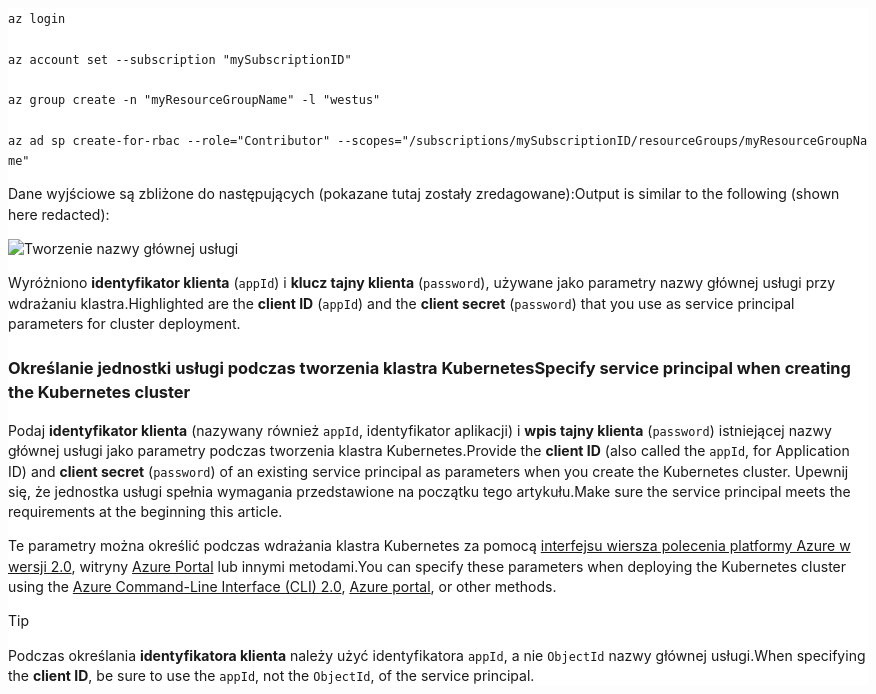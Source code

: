 ```azurecli
az login

az account set --subscription "mySubscriptionID"

az group create -n "myResourceGroupName" -l "westus"

az ad sp create-for-rbac --role="Contributor" --scopes="/subscriptions/mySubscriptionID/resourceGroups/myResourceGroupName"
```

<span data-ttu-id="1b293-120">Dane wyjściowe są zbliżone do następujących (pokazane tutaj zostały zredagowane):</span><span class="sxs-lookup"><span data-stu-id="1b293-120">Output is similar to the following (shown here redacted):</span></span>

![Tworzenie nazwy głównej usługi](./media/container-service-kubernetes-service-principal/service-principal-creds.png)

<span data-ttu-id="1b293-122">Wyróżniono **identyfikator klienta** (`appId`) i **klucz tajny klienta** (`password`), używane jako parametry nazwy głównej usługi przy wdrażaniu klastra.</span><span class="sxs-lookup"><span data-stu-id="1b293-122">Highlighted are the **client ID** (`appId`) and the **client secret** (`password`) that you use as service principal parameters for cluster deployment.</span></span>


### <a name="specify-service-principal-when-creating-the-kubernetes-cluster"></a><span data-ttu-id="1b293-123">Określanie jednostki usługi podczas tworzenia klastra Kubernetes</span><span class="sxs-lookup"><span data-stu-id="1b293-123">Specify service principal when creating the Kubernetes cluster</span></span>

<span data-ttu-id="1b293-124">Podaj **identyfikator klienta** (nazywany również `appId`, identyfikator aplikacji) i **wpis tajny klienta** (`password`) istniejącej nazwy głównej usługi jako parametry podczas tworzenia klastra Kubernetes.</span><span class="sxs-lookup"><span data-stu-id="1b293-124">Provide the **client ID** (also called the `appId`, for Application ID) and **client secret** (`password`) of an existing service principal as parameters when you create the Kubernetes cluster.</span></span> <span data-ttu-id="1b293-125">Upewnij się, że jednostka usługi spełnia wymagania przedstawione na początku tego artykułu.</span><span class="sxs-lookup"><span data-stu-id="1b293-125">Make sure the service principal meets the requirements at the beginning this article.</span></span>

<span data-ttu-id="1b293-126">Te parametry można określić podczas wdrażania klastra Kubernetes za pomocą [interfejsu wiersza polecenia platformy Azure w wersji 2.0](container-service-kubernetes-walkthrough.md), witryny [Azure Portal](../dcos-swarm/container-service-deployment.md) lub innymi metodami.</span><span class="sxs-lookup"><span data-stu-id="1b293-126">You can specify these parameters when deploying the Kubernetes cluster using the [Azure Command-Line Interface (CLI) 2.0](container-service-kubernetes-walkthrough.md), [Azure portal](../dcos-swarm/container-service-deployment.md), or other methods.</span></span>

>[!TIP] 
><span data-ttu-id="1b293-127">Podczas określania **identyfikatora klienta** należy użyć identyfikatora `appId`, a nie `ObjectId` nazwy głównej usługi.</span><span class="sxs-lookup"><span data-stu-id="1b293-127">When specifying the **client ID**, be sure to use the `appId`, not the `ObjectId`, of the service principal.</span></span>
>
